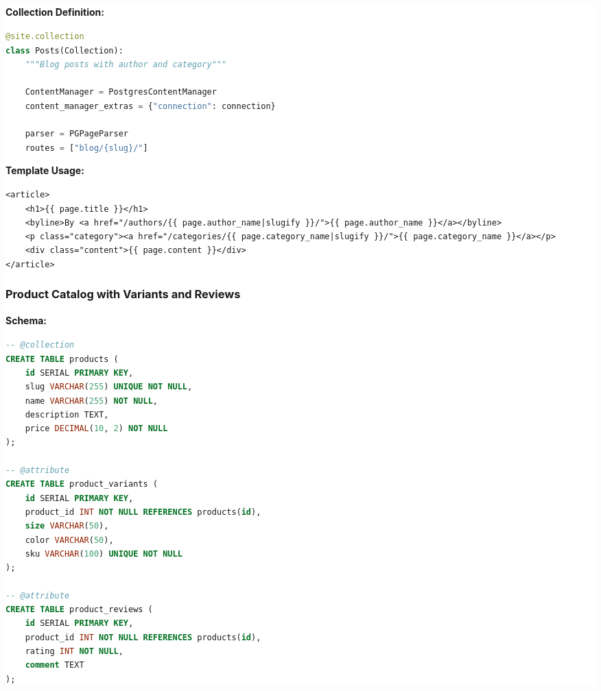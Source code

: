 **Collection Definition:**

```python
@site.collection
class Posts(Collection):
    """Blog posts with author and category"""

    ContentManager = PostgresContentManager
    content_manager_extras = {"connection": connection}

    parser = PGPageParser
    routes = ["blog/{slug}/"]
```

**Template Usage:**

```jinja2
<article>
    <h1>{{ page.title }}</h1>
    <byline>By <a href="/authors/{{ page.author_name|slugify }}/">{{ page.author_name }}</a></byline>
    <p class="category"><a href="/categories/{{ page.category_name|slugify }}/">{{ page.category_name }}</a></p>
    <div class="content">{{ page.content }}</div>
</article>
```

### Product Catalog with Variants and Reviews

**Schema:**

```sql
-- @collection
CREATE TABLE products (
    id SERIAL PRIMARY KEY,
    slug VARCHAR(255) UNIQUE NOT NULL,
    name VARCHAR(255) NOT NULL,
    description TEXT,
    price DECIMAL(10, 2) NOT NULL
);

-- @attribute
CREATE TABLE product_variants (
    id SERIAL PRIMARY KEY,
    product_id INT NOT NULL REFERENCES products(id),
    size VARCHAR(50),
    color VARCHAR(50),
    sku VARCHAR(100) UNIQUE NOT NULL
);

-- @attribute
CREATE TABLE product_reviews (
    id SERIAL PRIMARY KEY,
    product_id INT NOT NULL REFERENCES products(id),
    rating INT NOT NULL,
    comment TEXT
);
```
